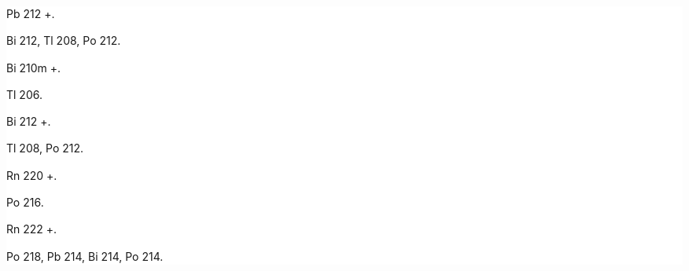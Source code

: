 </td>
      </tr>
      <tr>
        <td valign="top">

Pb 212 +.

</td>
        <td valign="top">

Bi 212, Tl 208, Po 212.

</td>
      </tr>
      <tr>
        <td valign="top">

Bi 210m +.

</td>
        <td valign="top">

Tl 206.

</td>
      </tr>
      <tr>
        <td valign="top">

Bi 212 +.

</td>
        <td valign="top">

Tl 208, Po 212.

</td>
      </tr>
      <tr>
        <td valign="top">

Rn 220 +.

</td>
        <td valign="top">

Po 216.

</td>
      </tr>
      <tr>
        <td valign="top">

Rn 222 +.

</td>
        <td valign="top">

Po 218, Pb 214, Bi 214, Po 214.
